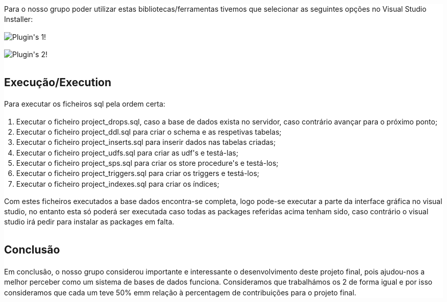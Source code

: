 Para o nosso grupo poder utilizar estas bibliotecas/ferramentas tivemos que selecionar as seguintes opções no Visual Studio Installer:

![Plugin's 1!](screenshots/plugins1.png "AnImage")

![Plugin's 2!](screenshots/plugins2.png "AnImage")

## Execução/Execution
Para executar os ficheiros sql pela ordem certa:
1. Executar o ficheiro project_drops.sql, caso a base de dados exista no servidor, caso contrário avançar para o próximo ponto;
2. Executar o ficheiro project_ddl.sql para criar o schema e as respetivas tabelas;
3. Executar o ficheiro project_inserts.sql para inserir dados nas tabelas criadas;
4. Executar o ficheiro project_udfs.sql para criar as udf's e testá-las;
5. Executar o ficheiro project_sps.sql para criar os store procedure's e testá-los;
6. Executar o ficheiro project_triggers.sql para criar os triggers e testá-los;
7. Executar o ficheiro project_indexes.sql para criar os índices;

Com estes ficheiros executados a base dados encontra-se completa, logo pode-se executar a parte da interface gráfica no visual studio, no entanto esta só poderá ser executada caso todas as packages referidas acima tenham sido, caso contrário o visual studio irá pedir para instalar as packages em falta.

## Conclusão

Em conclusão, o nosso grupo considerou importante e interessante o desenvolvimento deste projeto final, pois ajudou-nos a melhor perceber como um sistema de bases de dados funciona. Consideramos que trabalhámos os 2 de forma igual e por isso consideramos que cada um teve 50% emm relação à percentagem de contribuições para o projeto final.
